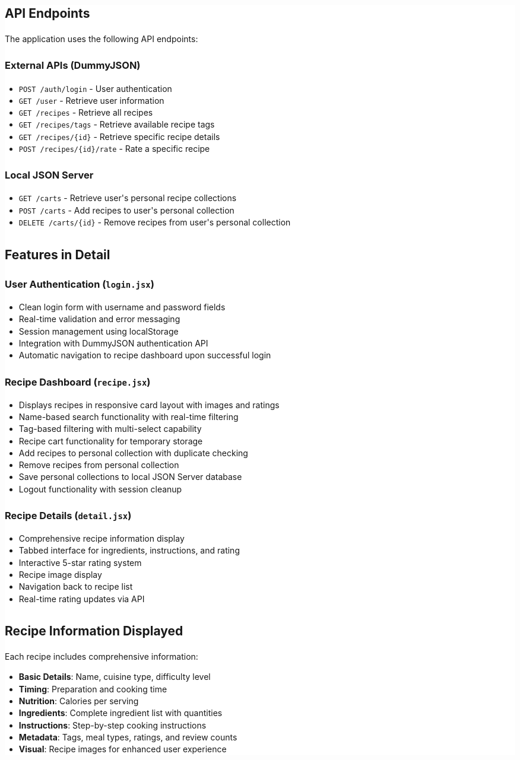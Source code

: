 ## API Endpoints

The application uses the following API endpoints:

### External APIs (DummyJSON)
- `POST /auth/login` - User authentication
- `GET /user` - Retrieve user information
- `GET /recipes` - Retrieve all recipes
- `GET /recipes/tags` - Retrieve available recipe tags
- `GET /recipes/{id}` - Retrieve specific recipe details
- `POST /recipes/{id}/rate` - Rate a specific recipe

### Local JSON Server
- `GET /carts` - Retrieve user's personal recipe collections
- `POST /carts` - Add recipes to user's personal collection
- `DELETE /carts/{id}` - Remove recipes from user's personal collection

## Features in Detail

### User Authentication (`login.jsx`)
- Clean login form with username and password fields
- Real-time validation and error messaging
- Session management using localStorage
- Integration with DummyJSON authentication API
- Automatic navigation to recipe dashboard upon successful login

### Recipe Dashboard (`recipe.jsx`)
- Displays recipes in responsive card layout with images and ratings
- Name-based search functionality with real-time filtering
- Tag-based filtering with multi-select capability
- Recipe cart functionality for temporary storage
- Add recipes to personal collection with duplicate checking
- Remove recipes from personal collection
- Save personal collections to local JSON Server database
- Logout functionality with session cleanup

### Recipe Details (`detail.jsx`)
- Comprehensive recipe information display
- Tabbed interface for ingredients, instructions, and rating
- Interactive 5-star rating system
- Recipe image display
- Navigation back to recipe list
- Real-time rating updates via API

## Recipe Information Displayed

Each recipe includes comprehensive information:
- **Basic Details**: Name, cuisine type, difficulty level
- **Timing**: Preparation and cooking time
- **Nutrition**: Calories per serving
- **Ingredients**: Complete ingredient list with quantities
- **Instructions**: Step-by-step cooking instructions
- **Metadata**: Tags, meal types, ratings, and review counts
- **Visual**: Recipe images for enhanced user experience
